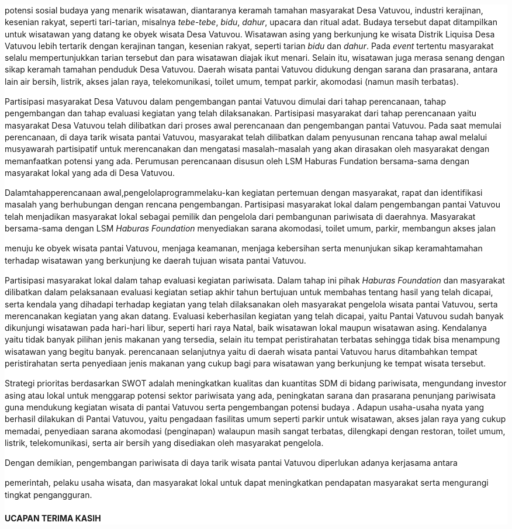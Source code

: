 <p><span class="font5">potensi sosial budaya yang menarik wisatawan, diantaranya keramah tamahan masyarakat Desa Vatuvou, industri kerajinan, kesenian rakyat, seperti tari-tarian, misalnya </span><span class="font5" style="font-style:italic;">tebe-tebe</span><span class="font5">, </span><span class="font5" style="font-style:italic;">bidu</span><span class="font5">, </span><span class="font5" style="font-style:italic;">dahur</span><span class="font5">, upacara dan ritual adat. Budaya tersebut dapat ditampilkan untuk wisatawan yang datang ke obyek wisata Desa Vatuvou. Wisatawan asing yang berkunjung ke wisata Distrik Liquisa Desa Vatuvou lebih tertarik dengan kerajinan tangan, kesenian rakyat, seperti tarian </span><span class="font5" style="font-style:italic;">bidu</span><span class="font5"> dan </span><span class="font5" style="font-style:italic;">dahur</span><span class="font5">. Pada </span><span class="font5" style="font-style:italic;">event</span><span class="font5"> tertentu masyarakat selalu mempertunjukkan tarian tersebut dan para wisatawan diajak ikut menari. Selain itu, wisatawan juga merasa senang dengan sikap keramah tamahan penduduk Desa Vatuvou. Daerah wisata pantai Vatuvou didukung dengan sarana dan prasarana, antara lain air bersih, listrik, akses jalan raya, telekomunikasi, toilet umum, tempat parkir, akomodasi (namun masih terbatas).</span></p>
<p><span class="font5">Partisipasi masyarakat Desa Vatuvou dalam pengembangan pantai Vatuvou dimulai dari tahap perencanaan, tahap pengembangan dan tahap evaluasi kegiatan yang telah dilaksanakan. Partisipasi masyarakat dari tahap perencanaan yaitu masyarakat Desa Vatuvou telah dilibatkan dari proses awal perencanaan dan pengembangan pantai Vatuvou. Pada saat memulai perencanaan, di daya tarik wisata pantai Vatuvou, masyarakat telah dilibatkan dalam penyusunan rencana tahap awal melalui musyawarah partisipatif untuk merencanakan dan mengatasi masalah-masalah yang akan dirasakan oleh masyarakat dengan memanfaatkan potensi yang ada. Perumusan perencanaan disusun oleh LSM Haburas Fundation bersama-sama dengan masyarakat lokal yang ada di Desa Vatuvou.</span></p>
<p><span class="font5">Dalamtahapperencanaan awal,pengelolaprogrammelaku-kan kegiatan pertemuan dengan masyarakat, rapat dan identifikasi masalah yang berhubungan dengan rencana pengembangan. Partisipasi masyarakat lokal dalam pengembangan pantai Vatuvou telah menjadikan masyarakat lokal sebagai pemilik dan pengelola dari pembangunan pariwisata di daerahnya. Masyarakat bersama-sama dengan LSM </span><span class="font5" style="font-style:italic;">Haburas Foundation</span><span class="font5"> menyediakan sarana akomodasi, toilet umum, parkir, membangun akses jalan</span></p>
<p><span class="font5">menuju ke obyek wisata pantai Vatuvou, menjaga keamanan, menjaga kebersihan serta menunjukan sikap keramahtamahan terhadap wisatawan yang berkunjung ke daerah tujuan wisata pantai Vatuvou.</span></p>
<p><span class="font5">Partisipasi masyarakat lokal dalam tahap evaluasi kegiatan pariwisata. Dalam tahap ini pihak </span><span class="font5" style="font-style:italic;">Haburas Foundation </span><span class="font5">dan masyarakat dilibatkan dalam pelaksanaan evaluasi kegiatan setiap akhir tahun bertujuan untuk membahas tentang hasil yang telah dicapai, serta kendala yang dihadapi terhadap kegiatan yang telah dilaksanakan oleh masyarakat pengelola wisata pantai Vatuvou, serta merencanakan kegiatan yang akan datang. Evaluasi keberhasilan kegiatan yang telah dicapai, yaitu Pantai Vatuvou sudah banyak dikunjungi wisatawan pada hari-hari libur, seperti hari raya Natal, baik wisatawan lokal maupun wisatawan asing. Kendalanya yaitu tidak banyak pilihan jenis makanan yang tersedia, selain itu tempat peristirahatan terbatas sehingga tidak bisa menampung wisatawan yang begitu banyak. perencanaan selanjutnya yaitu di daerah wisata pantai Vatuvou harus ditambahkan tempat peristirahatan serta penyediaan jenis makanan yang cukup bagi para wisatawan yang berkunjung ke tempat wisata tersebut.</span></p>
<p><span class="font5">Strategi prioritas berdasarkan SWOT adalah meningkatkan kualitas dan kuantitas SDM di bidang pariwisata, mengundang investor asing atau lokal untuk menggarap potensi sektor pariwisata yang ada, peningkatan sarana dan prasarana penunjang pariwisata guna mendukung kegiatan wisata di pantai Vatuvou serta pengembangan potensi budaya . Adapun usaha-usaha nyata yang berhasil dilakukan di Pantai Vatuvou, yaitu pengadaan fasilitas umum seperti parkir untuk wisatawan, akses jalan raya yang cukup memadai, penyediaan sarana akomodasi (penginapan) walaupun masih sangat terbatas, dilengkapi dengan restoran, toilet umum, listrik, telekomunikasi, serta air bersih yang disediakan oleh masyarakat pengelola.</span></p>
<p><span class="font5">Dengan demikian, pengembangan pariwisata di daya tarik wisata pantai Vatuvou diperlukan adanya kerjasama antara</span></p>
<p><span class="font5">pemerintah, pelaku usaha wisata, dan masyarakat lokal untuk dapat meningkatkan pendapatan masyarakat serta mengurangi tingkat pengangguran.</span></p>
<h4><a name="bookmark15"></a><span class="font5" style="font-weight:bold;"><a name="bookmark16"></a>UCAPAN TERIMA KASIH</span></h4>